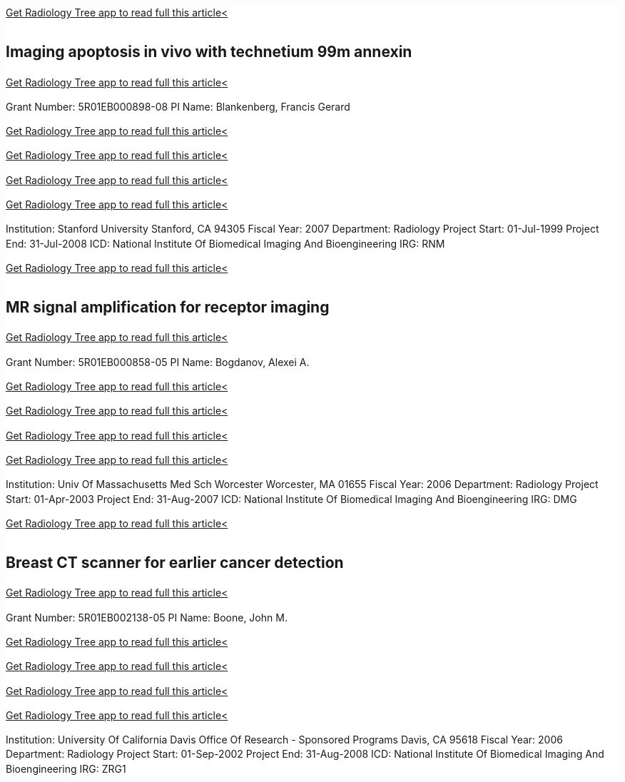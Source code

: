 [Get Radiology Tree app to read full this article<](https://clinicalpub.com/app)

## Imaging apoptosis in vivo with technetium 99m annexin

[Get Radiology Tree app to read full this article<](https://clinicalpub.com/app)

Grant Number: 5R01EB000898-08 PI Name: Blankenberg, Francis Gerard

[Get Radiology Tree app to read full this article<](https://clinicalpub.com/app)

[Get Radiology Tree app to read full this article<](https://clinicalpub.com/app)

[Get Radiology Tree app to read full this article<](https://clinicalpub.com/app)

[Get Radiology Tree app to read full this article<](https://clinicalpub.com/app)

Institution: Stanford University Stanford, CA 94305 Fiscal Year: 2007 Department: Radiology Project Start: 01-Jul-1999 Project End: 31-Jul-2008 ICD: National Institute Of Biomedical Imaging And Bioengineering IRG: RNM

[Get Radiology Tree app to read full this article<](https://clinicalpub.com/app)

## MR signal amplification for receptor imaging

[Get Radiology Tree app to read full this article<](https://clinicalpub.com/app)

Grant Number: 5R01EB000858-05 PI Name: Bogdanov, Alexei A.

[Get Radiology Tree app to read full this article<](https://clinicalpub.com/app)

[Get Radiology Tree app to read full this article<](https://clinicalpub.com/app)

[Get Radiology Tree app to read full this article<](https://clinicalpub.com/app)

[Get Radiology Tree app to read full this article<](https://clinicalpub.com/app)

Institution: Univ Of Massachusetts Med Sch Worcester Worcester, MA 01655 Fiscal Year: 2006 Department: Radiology Project Start: 01-Apr-2003 Project End: 31-Aug-2007 ICD: National Institute Of Biomedical Imaging And Bioengineering IRG: DMG

[Get Radiology Tree app to read full this article<](https://clinicalpub.com/app)

## Breast CT scanner for earlier cancer detection

[Get Radiology Tree app to read full this article<](https://clinicalpub.com/app)

Grant Number: 5R01EB002138-05 PI Name: Boone, John M.

[Get Radiology Tree app to read full this article<](https://clinicalpub.com/app)

[Get Radiology Tree app to read full this article<](https://clinicalpub.com/app)

[Get Radiology Tree app to read full this article<](https://clinicalpub.com/app)

[Get Radiology Tree app to read full this article<](https://clinicalpub.com/app)

Institution: University Of California Davis Office Of Research - Sponsored Programs Davis, CA 95618 Fiscal Year: 2006 Department: Radiology Project Start: 01-Sep-2002 Project End: 31-Aug-2008 ICD: National Institute Of Biomedical Imaging And Bioengineering IRG: ZRG1
